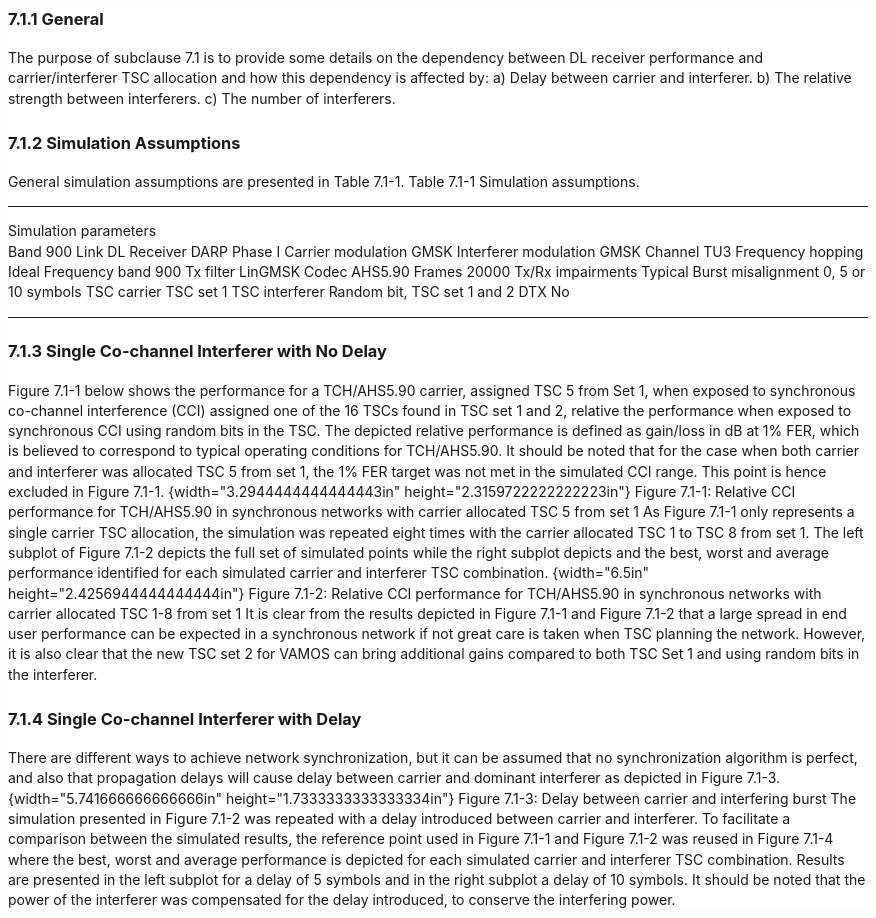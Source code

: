 ### 7.1.1 General
The purpose of subclause 7.1 is to provide some details on the dependency
between DL receiver performance and carrier/interferer TSC allocation and how
this dependency is affected by:
a) Delay between carrier and interferer.
b) The relative strength between interferers.
c) The number of interferers.
### 7.1.2 Simulation Assumptions
General simulation assumptions are presented in Table 7.1-1.
Table 7.1-1 Simulation assumptions.
* * *
Simulation parameters  
Band 900 Link DL Receiver DARP Phase I Carrier modulation GMSK Interferer
modulation GMSK Channel TU3 Frequency hopping Ideal Frequency band 900 Tx
filter LinGMSK Codec AHS5.90 Frames 20000 Tx/Rx impairments Typical Burst
misalignment 0, 5 or 10 symbols TSC carrier TSC set 1 TSC interferer Random
bit, TSC set 1 and 2 DTX No
* * *
### 7.1.3 Single Co-channel Interferer with No Delay
Figure 7.1-1 below shows the performance for a TCH/AHS5.90 carrier, assigned
TSC 5 from Set 1, when exposed to synchronous co-channel interference (CCI)
assigned one of the 16 TSCs found in TSC set 1 and 2, relative the performance
when exposed to synchronous CCI using random bits in the TSC. The depicted
relative performance is defined as gain/loss in dB at 1% FER, which is
believed to correspond to typical operating conditions for TCH/AHS5.90.
It should be noted that for the case when both carrier and interferer was
allocated TSC 5 from set 1, the 1% FER target was not met in the simulated CCI
range. This point is hence excluded in Figure 7.1-1.
{width="3.2944444444444443in" height="2.3159722222222223in"}
Figure 7.1-1: Relative CCI performance for TCH/AHS5.90 in synchronous networks
with carrier allocated TSC 5 from set 1
As Figure 7.1-1 only represents a single carrier TSC allocation, the
simulation was repeated eight times with the carrier allocated TSC 1 to TSC 8
from set 1. The left subplot of Figure 7.1-2 depicts the full set of simulated
points while the right subplot depicts and the best, worst and average
performance identified for each simulated carrier and interferer TSC
combination.
{width="6.5in" height="2.4256944444444444in"}
Figure 7.1-2: Relative CCI performance for TCH/AHS5.90 in synchronous networks
with carrier allocated TSC 1-8 from set 1
It is clear from the results depicted in Figure 7.1-1 and Figure 7.1-2 that a
large spread in end user performance can be expected in a synchronous network
if not great care is taken when TSC planning the network. However, it is also
clear that the new TSC set 2 for VAMOS can bring additional gains compared to
both TSC Set 1 and using random bits in the interferer.
### 7.1.4 Single Co-channel Interferer with Delay
There are different ways to achieve network synchronization, but it can be
assumed that no synchronization algorithm is perfect, and also that
propagation delays will cause delay between carrier and dominant interferer as
depicted in Figure 7.1-3.
{width="5.741666666666666in" height="1.7333333333333334in"}
Figure 7.1-3: Delay between carrier and interfering burst
The simulation presented in Figure 7.1-2 was repeated with a delay introduced
between carrier and interferer. To facilitate a comparison between the
simulated results, the reference point used in Figure 7.1-1 and Figure 7.1-2
was reused in Figure 7.1-4 where the best, worst and average performance is
depicted for each simulated carrier and interferer TSC combination. Results
are presented in the left subplot for a delay of 5 symbols and in the right
subplot a delay of 10 symbols.
It should be noted that the power of the interferer was compensated for the
delay introduced, to conserve the interfering power.